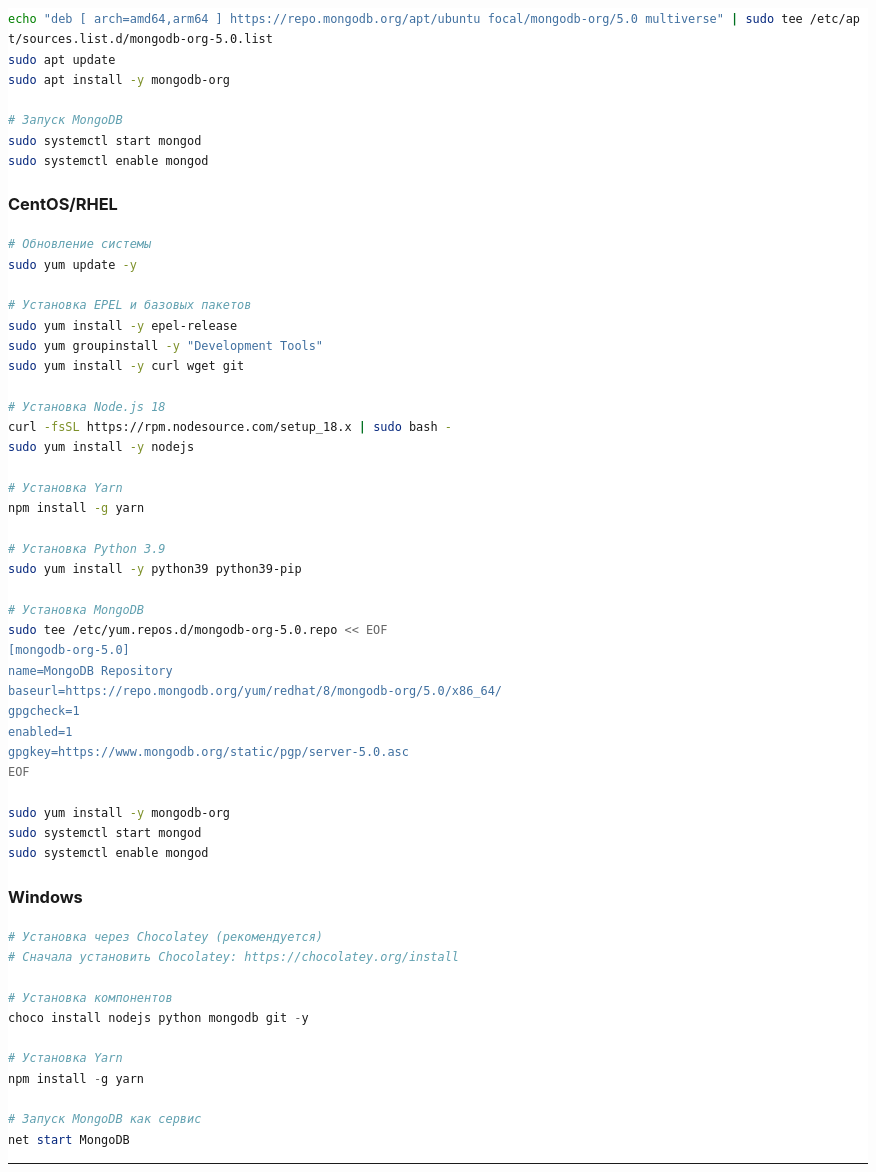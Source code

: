 ```bash
echo "deb [ arch=amd64,arm64 ] https://repo.mongodb.org/apt/ubuntu focal/mongodb-org/5.0 multiverse" | sudo tee /etc/apt/sources.list.d/mongodb-org-5.0.list
sudo apt update
sudo apt install -y mongodb-org

# Запуск MongoDB
sudo systemctl start mongod
sudo systemctl enable mongod
```

### CentOS/RHEL
```bash
# Обновление системы
sudo yum update -y

# Установка EPEL и базовых пакетов
sudo yum install -y epel-release
sudo yum groupinstall -y "Development Tools"
sudo yum install -y curl wget git

# Установка Node.js 18
curl -fsSL https://rpm.nodesource.com/setup_18.x | sudo bash -
sudo yum install -y nodejs

# Установка Yarn
npm install -g yarn

# Установка Python 3.9
sudo yum install -y python39 python39-pip

# Установка MongoDB
sudo tee /etc/yum.repos.d/mongodb-org-5.0.repo << EOF
[mongodb-org-5.0]
name=MongoDB Repository
baseurl=https://repo.mongodb.org/yum/redhat/8/mongodb-org/5.0/x86_64/
gpgcheck=1
enabled=1
gpgkey=https://www.mongodb.org/static/pgp/server-5.0.asc
EOF

sudo yum install -y mongodb-org
sudo systemctl start mongod
sudo systemctl enable mongod
```

### Windows
```powershell
# Установка через Chocolatey (рекомендуется)
# Сначала установить Chocolatey: https://chocolatey.org/install

# Установка компонентов
choco install nodejs python mongodb git -y

# Установка Yarn
npm install -g yarn

# Запуск MongoDB как сервис
net start MongoDB
```

---